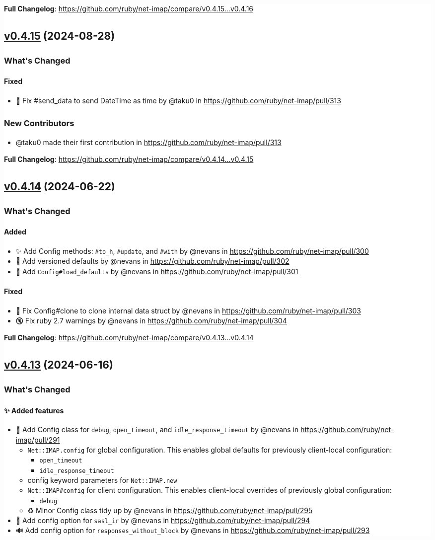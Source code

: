 **Full Changelog**: https://github.com/ruby/net-imap/compare/v0.4.15...v0.4.16


## [v0.4.15](https://github.com/ruby/net-imap/tree/v0.4.15) (2024-08-28)

### What's Changed

#### Fixed
* 🐛 Fix #send_data to send DateTime as time by @taku0 in https://github.com/ruby/net-imap/pull/313

### New Contributors
* @taku0 made their first contribution in https://github.com/ruby/net-imap/pull/313

**Full Changelog**: https://github.com/ruby/net-imap/compare/v0.4.14...v0.4.15


## [v0.4.14](https://github.com/ruby/net-imap/tree/v0.4.14) (2024-06-22)

### What's Changed

#### Added
* ✨ Add Config methods: `#to_h`, `#update`, and `#with` by @nevans in https://github.com/ruby/net-imap/pull/300
* 🔧 Add versioned defaults by @nevans in https://github.com/ruby/net-imap/pull/302
* 🔧 Add `Config#load_defaults` by @nevans in https://github.com/ruby/net-imap/pull/301

#### Fixed
* 🐛 Fix Config#clone to clone internal data struct by @nevans in https://github.com/ruby/net-imap/pull/303
* 🔇 Fix ruby 2.7 warnings by @nevans in https://github.com/ruby/net-imap/pull/304

**Full Changelog**: https://github.com/ruby/net-imap/compare/v0.4.13...v0.4.14


## [v0.4.13](https://github.com/ruby/net-imap/tree/v0.4.13) (2024-06-16)

### What's Changed

#### ✨ Added features
* 🔧 Add Config class for `debug`, `open_timeout`, and `idle_response_timeout` by @nevans in https://github.com/ruby/net-imap/pull/291
  * `Net::IMAP.config` for global configuration.  This enables global defaults for previously client-local configuration:
    * `open_timeout`
    * `idle_response_timeout`
  * config keyword parameters for `Net::IMAP.new`
  * `Net::IMAP#config` for client configuration.  This enables client-local overrides of previously global configuration:
    * `debug`
  * ♻️ Minor Config class tidy up by @nevans in https://github.com/ruby/net-imap/pull/295
* 🔧 Add config option for `sasl_ir` by @nevans in https://github.com/ruby/net-imap/pull/294
* 🔊 Add config option for `responses_without_block` by @nevans in https://github.com/ruby/net-imap/pull/293
